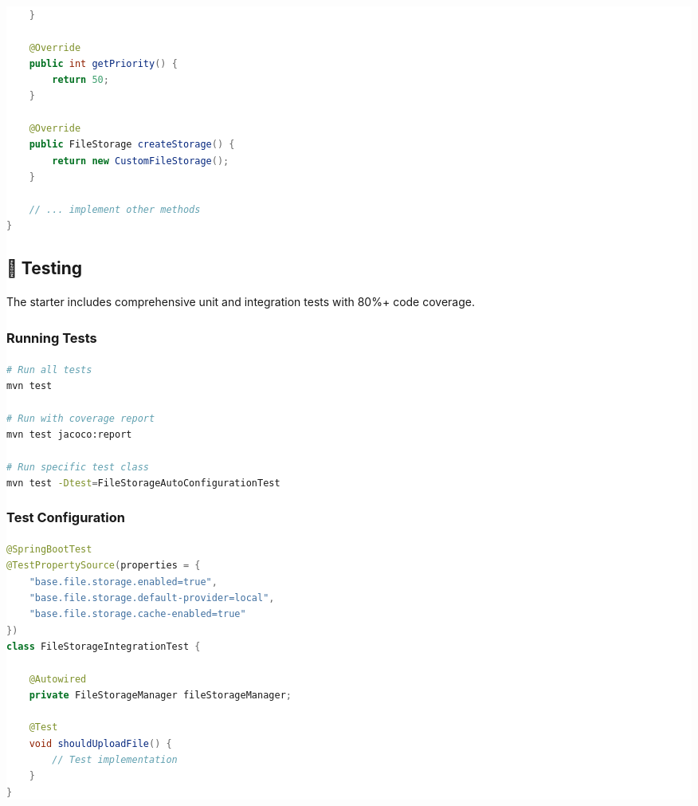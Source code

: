 ```java
    }
    
    @Override
    public int getPriority() {
        return 50;
    }
    
    @Override
    public FileStorage createStorage() {
        return new CustomFileStorage();
    }
    
    // ... implement other methods
}
```

## 🧪 Testing

The starter includes comprehensive unit and integration tests with 80%+ code coverage.

### Running Tests

```bash
# Run all tests
mvn test

# Run with coverage report
mvn test jacoco:report

# Run specific test class
mvn test -Dtest=FileStorageAutoConfigurationTest
```

### Test Configuration

```java
@SpringBootTest
@TestPropertySource(properties = {
    "base.file.storage.enabled=true",
    "base.file.storage.default-provider=local",
    "base.file.storage.cache-enabled=true"
})
class FileStorageIntegrationTest {
    
    @Autowired
    private FileStorageManager fileStorageManager;
    
    @Test
    void shouldUploadFile() {
        // Test implementation
    }
}
```
